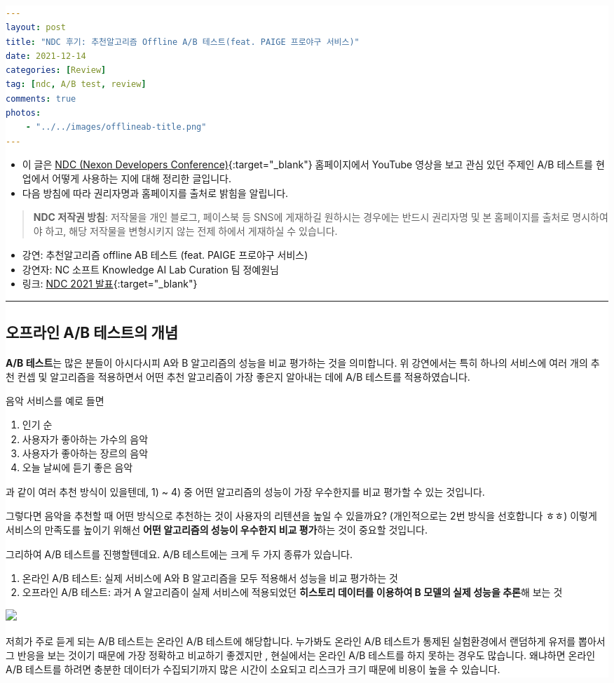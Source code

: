 ```yaml
---
layout: post
title: "NDC 후기: 추천알고리즘 Offline A/B 테스트(feat. PAIGE 프로야구 서비스)"
date: 2021-12-14
categories: [Review]
tag: [ndc, A/B test, review]
comments: true
photos:
    - "../../images/offlineab-title.png"
---
```



* 이 글은 [NDC (Nexon Developers Conference)](http://ndcreplay.nexon.com/NDC2019/sessions/NDC2019_0021.html#c=NDC2019&k%5B%5D=A%2FB){:target="_blank"} 홈페이지에서 YouTube 영상을 보고 관심 있던 주제인 A/B 테스트를 현업에서 어떻게 사용하는 지에 대해 정리한 글입니다. 
* 다음 방침에 따라 권리자명과 홈페이지를 출처로 밝힘을 알립니다.
> **NDC 저작권 방침**: 저작물을 개인 블로그, 페이스북 등 SNS에 게재하길 원하시는 경우에는 반드시 권리자명 및 본 홈페이지를 출처로 명시하여야 하고, 해당 저작물을 변형시키지 않는 전제 하에서 게재하실 수 있습니다.


* 강연: 추천알고리즘 offline AB 테스트 (feat. PAIGE 프로야구 서비스)
* 강연자: NC 소프트 Knowledge AI Lab Curation 팀 정예원님
* 링크: [NDC 2021 발표](https://ndc.nexon.com/session/sessionView?sessNo=100007313){:target="_blank"}

---
## 오프라인 A/B 테스트의 개념

**A/B 테스트**는 많은 분들이 아시다시피 A와 B 알고리즘의 성능을 비교 평가하는 것을 의미합니다.
위 강연에서는 특히 하나의 서비스에 여러 개의 추천 컨셉 및 알고리즘을 적용하면서 어떤 추천 알고리즘이 가장 좋은지 알아내는 데에 A/B 테스트를 적용하였습니다.

음악 서비스를 예로 들면
  1. 인기 순
  2. 사용자가 좋아하는 가수의 음악
  3. 사용자가 좋아하는 장르의 음악
  4. 오늘 날씨에 듣기 좋은 음악

과 같이 여러 추천 방식이 있을텐데, 1) ~ 4) 중 어떤 알고리즘의 성능이 가장 우수한지를 비교 평가할 수 있는 것입니다.

그렇다면 음악을 추천할 때 어떤 방식으로 추천하는 것이 사용자의 리텐션을 높일 수 있을까요?
(개인적으로는 2번 방식을 선호합니다 ㅎㅎ)
이렇게 서비스의 만족도를 높이기 위해선 **어떤 알고리즘의 성능이 우수한지 비교 평가**하는 것이 중요할 것입니다.

그리하여 A/B 테스트를 진행할텐데요. A/B 테스트에는 크게 두 가지 종류가 있습니다.
1. 온라인 A/B 테스트: 실제 서비스에 A와 B 알고리즘을 모두 적용해서 성능을 비교 평가하는 것
2. 오프라인 A/B 테스트: 과거 A 알고리즘이 실제 서비스에 적용되었던 **히스토리 데이터를 이용하여 B 모델의 실제 성능을 추론**해 보는 것


![](../../images/offlineab-1.png)

저희가 주로 듣게 되는 A/B 테스트는 온라인 A/B 테스트에 해당합니다. 누가봐도 온라인 A/B 테스트가 통제된 실험환경에서 랜덤하게 유저를 뽑아서 그 반응을 보는 것이기 때문에 가장 정확하고 비교하기 좋겠지만
, 현실에서는 온라인 A/B 테스트를 하지 못하는 경우도 많습니다. 왜냐하면 온라인 A/B 테스트를 하려면 충분한 데이터가 수집되기까지 많은 시간이 소요되고 리스크가 크기 때문에 비용이 높을 수 있습니다.
